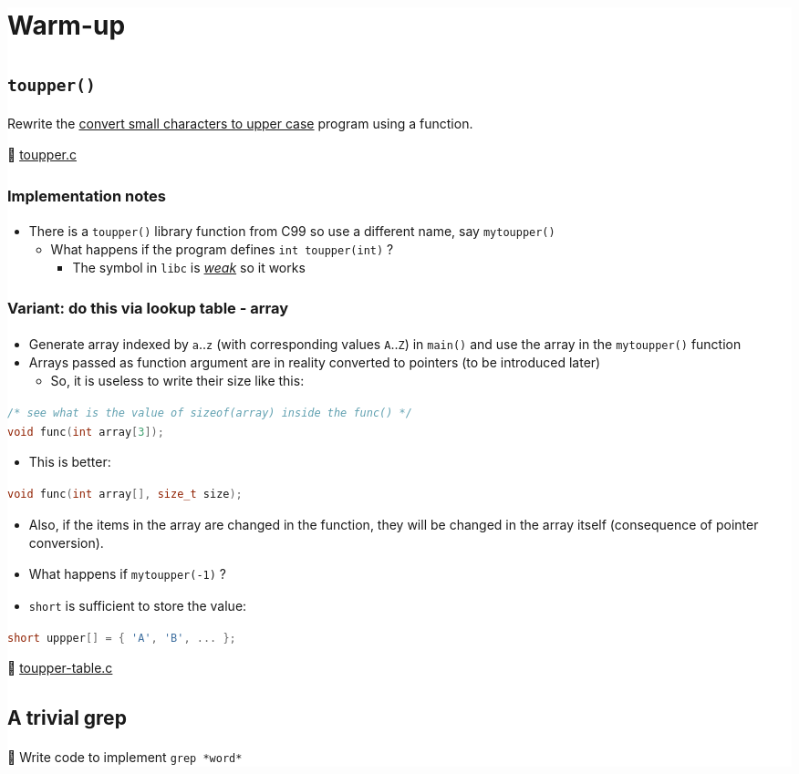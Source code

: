# Warm-up
## `toupper()`

Rewrite the
[convert small characters to upper case](https://github.com/devnull-cz/c-prog-lang/blob/master/modules/home-assignments/toupper.md)
program using a function.

:key: [toupper.c](https://github.com/devnull-cz/c-prog-lang/blob/master/src/toupper.c)

### Implementation notes

- There is a `toupper()` library function from C99 so use a different name, say
  `mytoupper()`
	- What happens if the program defines `int toupper(int)` ?
		- The symbol in `libc` is
		  [*weak*](https://en.wikipedia.org/wiki/Weak_symbol) so it
		  works

### Variant: do this via lookup table - array

- Generate array indexed by `a`..`z` (with corresponding values `A`..`Z`) in
  `main()` and use the array in the `mytoupper()` function
- Arrays passed as function argument are in reality converted to pointers (to be
  introduced later)
	- So, it is useless to write their size like this:

```C
/* see what is the value of sizeof(array) inside the func() */
void func(int array[3]);
```

- This is better:

```C
void func(int array[], size_t size);
```

- Also, if the items in the array are changed in the function, they will be
  changed in the array itself (consequence of pointer conversion).

- What happens if `mytoupper(-1)` ?
- `short` is sufficient to store the value:

```C
short uppper[] = { 'A', 'B', ... };
```

:key: [toupper-table.c](https://github.com/devnull-cz/c-prog-lang/blob/master/src/toupper-table.c)

## A trivial grep

:wrench: Write code to implement `grep *word*`
